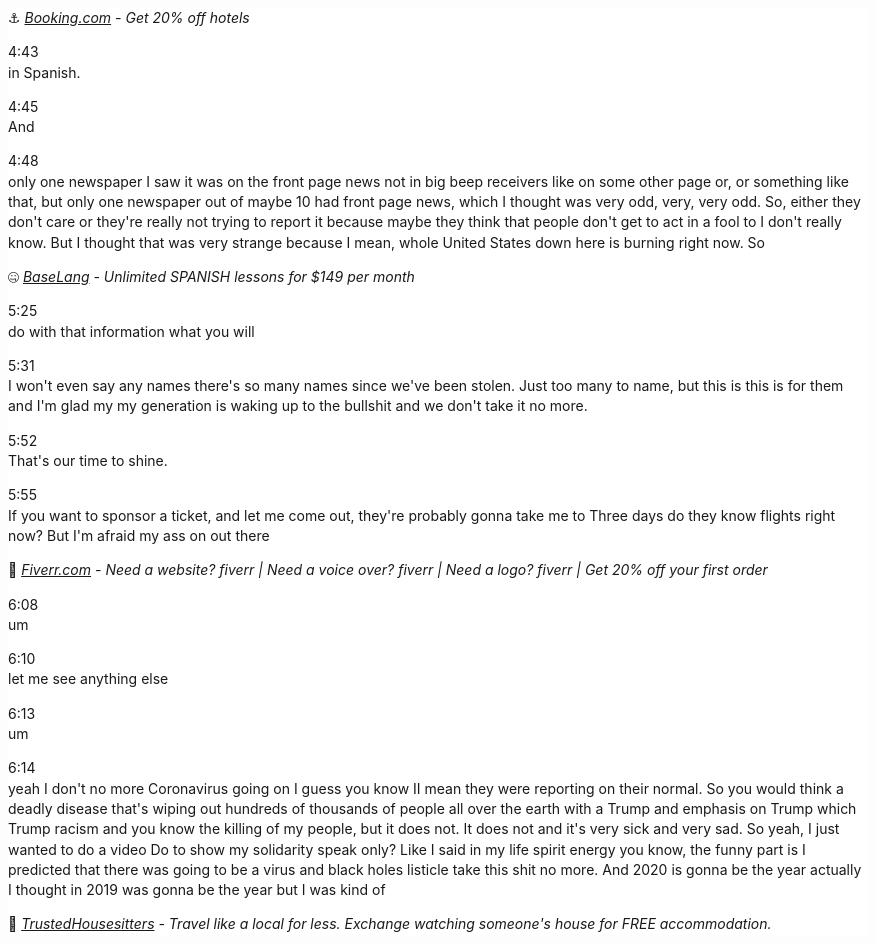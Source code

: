 ⚓ <i><a href="https://www.booking.com/index.html?aid=1953880" target="_blank">Booking.com</a> - Get 20% off hotels</i>

4:43  
in Spanish.

4:45  
And

4:48  
only one newspaper I saw it was on the front page news not in big beep receivers like on some other page or, or something like that, but only one newspaper out of maybe 10 had front page news, which I thought was very odd, very, very odd. So, either they don't care or they're really not trying to report it because maybe they think that people don't get to act in a fool to I don't really know. But I thought that was very strange because I mean, whole United States down here is burning right now. So

🤐 <i><a href="https://baselang.com/signup/?referral=me%40elyserobinson.com" target="_blank">BaseLang</a> - Unlimited SPANISH lessons for $149 per month</i>

5:25  
do with that information what you will

5:31  
I won't even say any names there's so many names since we've been stolen. Just too many to name, but this is this is for them and I'm glad my my generation is waking up to the bullshit and we don't take it no more.

5:52  
That's our time to shine.

5:55  
If you want to sponsor a ticket, and let me come out, they're probably gonna take me to Three days do they know flights right now? But I'm afraid my ass on out there

💎 <i><a href="http://www.fiverr.com/s2/705ed7c7c4" target="_blank">Fiverr.com</a> - Need a website? fiverr | Need a voice over? fiverr | Need a logo? fiverr | Get 20% off your first order</i>

6:08  
um

6:10  
let me see anything else

6:13  
um

6:14  
yeah I don't no more Coronavirus going on I guess you know II mean they were reporting on their normal. So you would think a deadly disease that's wiping out hundreds of thousands of people all over the earth with a Trump and emphasis on Trump which Trump racism and you know the killing of my people, but it does not. It does not and it's very sick and very sad. So yeah, I just wanted to do a video Do to show my solidarity speak only? Like I said in my life spirit energy you know, the funny part is I predicted that there was going to be a virus and black holes listicle take this shit no more. And 2020 is gonna be the year actually I thought in 2019 was gonna be the year but I was kind of

📆 <i><a href="https://www.awin1.com/awclick.php?gid=379678&mid=5759&awinaffid=323811&linkid=2562126&clickref=" target="_blank">TrustedHousesitters</a> - Travel like a local for less. Exchange watching someone's house for FREE accommodation.</i>
